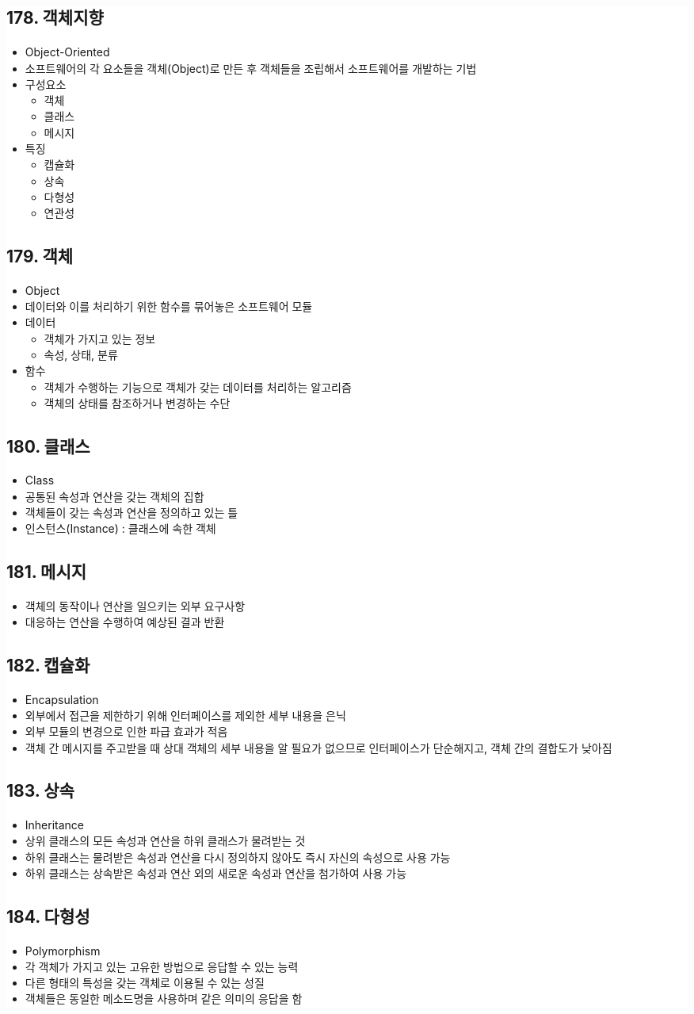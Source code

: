 ## 178. 객체지향
- Object-Oriented
- 소프트웨어의 각 요소들을 객체(Object)로 만든 후 객체들을 조립해서 소프트웨어를 개발하는 기법
- 구성요소
    - 객체
    - 클래스
    - 메시지
- 특징
    - 캡슐화
    - 상속
    - 다형성
    - 연관성

## 179. 객체
- Object
- 데이터와 이를 처리하기 위한 함수를 묶어놓은 소프트웨어 모듈
- 데이터
    - 객체가 가지고 있는 정보
    - 속성, 상태, 분류
- 함수
    - 객체가 수행하는 기능으로 객체가 갖는 데이터를 처리하는 알고리즘
    - 객체의 상태를 참조하거나 변경하는 수단

## 180. 클래스
- Class
- 공통된 속성과 연산을 갖는 객체의 집합
- 객체들이 갖는 속성과 연산을 정의하고 있는 틀
- 인스턴스(Instance) : 클래스에 속한 객체

## 181. 메시지
- 객체의 동작이나 연산을 일으키는 외부 요구사항
- 대응하는 연산을 수행하여 예상된 결과 반환

## 182. 캡슐화
- Encapsulation
- 외부에서 접근을 제한하기 위해 인터페이스를 제외한 세부 내용을 은닉
- 외부 모듈의 변경으로 인한 파급 효과가 적음
- 객체 간 메시지를 주고받을 때 상대 객체의 세부 내용을 알 필요가 없으므로 인터페이스가 단순해지고, 객체 간의 결합도가 낮아짐

## 183. 상속
- Inheritance
- 상위 클래스의 모든 속성과 연산을 하위 클래스가 물려받는 것
- 하위 클래스는 물려받은 속성과 연산을 다시 정의하지 않아도 즉시 자신의 속성으로 사용 가능
- 하위 클래스는 상속받은 속성과 연산 외의 새로운 속성과 연산을 첨가하여 사용 가능

## 184. 다형성
- Polymorphism
- 각 객체가 가지고 있는 고유한 방법으로 응답할 수 있는 능력
- 다른 형태의 특성을 갖는 객체로 이용될 수 있는 성질
- 객체들은 동일한 메소드명을 사용하며 같은 의미의 응답을 함
